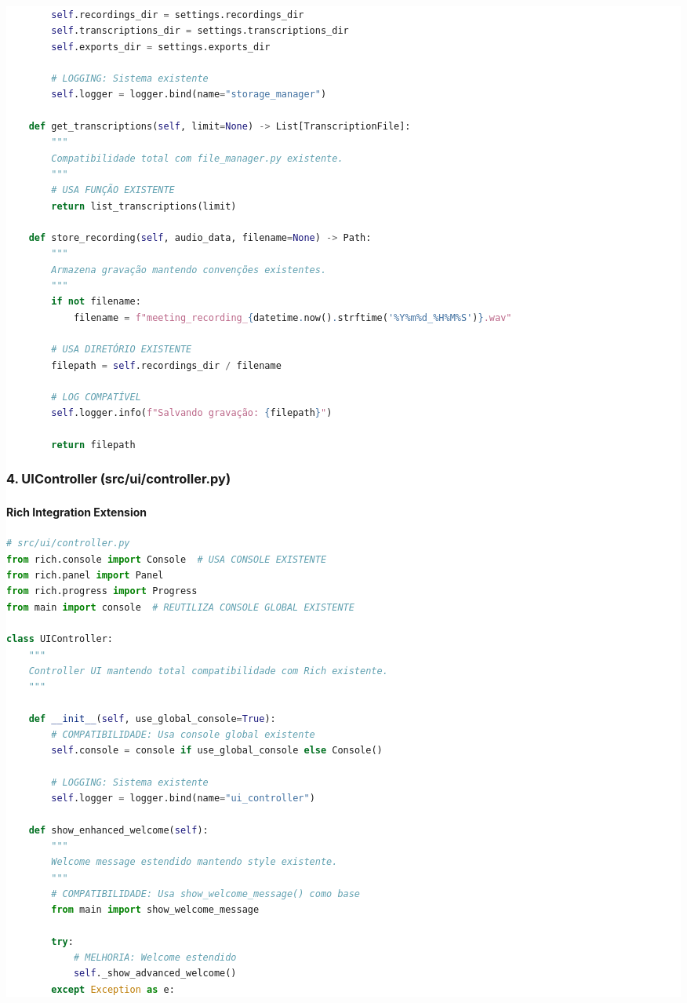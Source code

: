 ```python
        self.recordings_dir = settings.recordings_dir
        self.transcriptions_dir = settings.transcriptions_dir
        self.exports_dir = settings.exports_dir
        
        # LOGGING: Sistema existente
        self.logger = logger.bind(name="storage_manager")
    
    def get_transcriptions(self, limit=None) -> List[TranscriptionFile]:
        """
        Compatibilidade total com file_manager.py existente.
        """
        # USA FUNÇÃO EXISTENTE
        return list_transcriptions(limit)
    
    def store_recording(self, audio_data, filename=None) -> Path:
        """
        Armazena gravação mantendo convenções existentes.
        """
        if not filename:
            filename = f"meeting_recording_{datetime.now().strftime('%Y%m%d_%H%M%S')}.wav"
        
        # USA DIRETÓRIO EXISTENTE
        filepath = self.recordings_dir / filename
        
        # LOG COMPATÍVEL
        self.logger.info(f"Salvando gravação: {filepath}")
        
        return filepath
```

### 4. **UIController (src/ui/controller.py)**

#### **Rich Integration Extension**
```python
# src/ui/controller.py
from rich.console import Console  # USA CONSOLE EXISTENTE
from rich.panel import Panel
from rich.progress import Progress
from main import console  # REUTILIZA CONSOLE GLOBAL EXISTENTE

class UIController:
    """
    Controller UI mantendo total compatibilidade com Rich existente.
    """
    
    def __init__(self, use_global_console=True):
        # COMPATIBILIDADE: Usa console global existente
        self.console = console if use_global_console else Console()
        
        # LOGGING: Sistema existente
        self.logger = logger.bind(name="ui_controller")
    
    def show_enhanced_welcome(self):
        """
        Welcome message estendido mantendo style existente.
        """
        # COMPATIBILIDADE: Usa show_welcome_message() como base
        from main import show_welcome_message
        
        try:
            # MELHORIA: Welcome estendido
            self._show_advanced_welcome()
        except Exception as e:
```